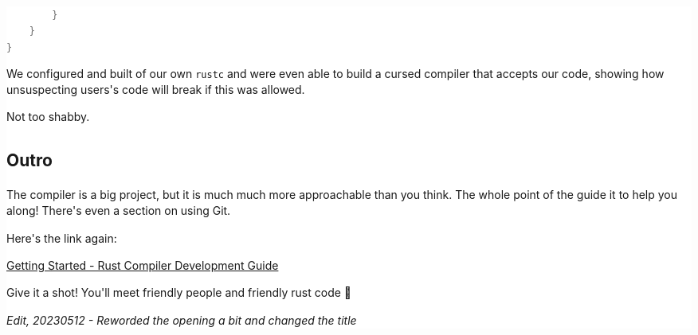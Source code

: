 ```rust
        }
    }
}
```

We configured and built of our own `rustc` and were even able to build a cursed compiler that accepts our code, showing how unsuspecting users's code will break if this was allowed. 

Not too shabby.

## Outro

The compiler is a big project, but it is much much more approachable than you think.
The whole point of the guide it to help you along! There's even a section on using Git.

Here's the link again:

[Getting Started - Rust Compiler Development Guide](https://rustc-dev-guide.rust-lang.org/getting-started.html#getting-started)

Give it a shot! You'll meet friendly people and friendly rust code 🦀


_Edit, 20230512 - Reworded the opening a bit and changed the title_
